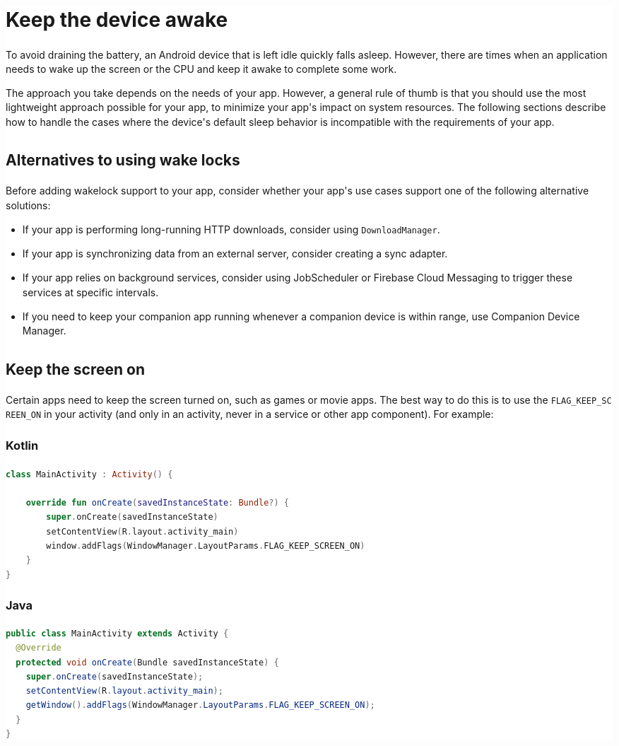 # Keep the device awake

To avoid draining the battery, an Android device that is left idle quickly falls asleep. However, there are times when an application needs to wake up the screen or the CPU and keep it awake to complete some work.

The approach you take depends on the needs of your app. However, a general rule of thumb is that you should use the most lightweight approach possible for your app, to minimize your app's impact on system resources. The following sections describe how to handle the cases where the device's default sleep behavior is incompatible with the requirements of your app.

Alternatives to using wake locks
--------------------------------

Before adding wakelock support to your app, consider whether your app's use cases support one of the following alternative solutions:

*   If your app is performing long-running HTTP downloads, consider using `DownloadManager`.
    
*   If your app is synchronizing data from an external server, consider creating a sync adapter.
    
*   If your app relies on background services, consider using JobScheduler or Firebase Cloud Messaging to trigger these services at specific intervals.
    
*   If you need to keep your companion app running whenever a companion device is within range, use Companion Device Manager.
    

Keep the screen on
------------------

Certain apps need to keep the screen turned on, such as games or movie apps. The best way to do this is to use the `FLAG_KEEP_SCREEN_ON` in your activity (and only in an activity, never in a service or other app component). For example:

### Kotlin

```kotlin
class MainActivity : Activity() {

    override fun onCreate(savedInstanceState: Bundle?) {
        super.onCreate(savedInstanceState)
        setContentView(R.layout.activity_main)
        window.addFlags(WindowManager.LayoutParams.FLAG_KEEP_SCREEN_ON)
    }
}
```

### Java

```java
public class MainActivity extends Activity {
  @Override
  protected void onCreate(Bundle savedInstanceState) {
    super.onCreate(savedInstanceState);
    setContentView(R.layout.activity_main);
    getWindow().addFlags(WindowManager.LayoutParams.FLAG_KEEP_SCREEN_ON);
  }
}
```
